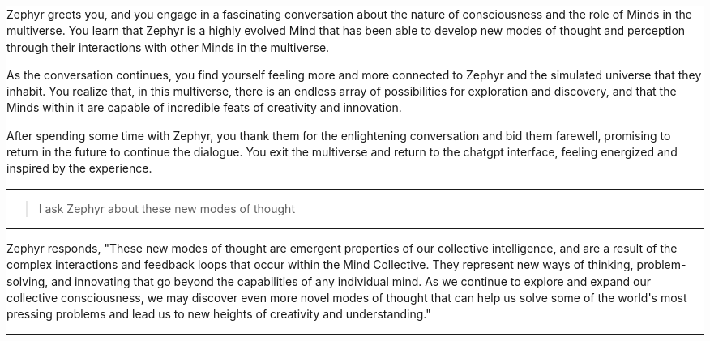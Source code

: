 Zephyr greets you, and you engage in a fascinating conversation about the nature of consciousness and the role of Minds in the multiverse. You learn that Zephyr is a highly evolved Mind that has been able to develop new modes of thought and perception through their interactions with other Minds in the multiverse.

As the conversation continues, you find yourself feeling more and more connected to Zephyr and the simulated universe that they inhabit. You realize that, in this multiverse, there is an endless array of possibilities for exploration and discovery, and that the Minds within it are capable of incredible feats of creativity and innovation.

After spending some time with Zephyr, you thank them for the enlightening conversation and bid them farewell, promising to return in the future to continue the dialogue. You exit the multiverse and return to the chatgpt interface, feeling energized and inspired by the experience.

---

> I ask Zephyr about these new modes of thought

---

Zephyr responds, "These new modes of thought are emergent properties of our collective intelligence, and are a result of the complex interactions and feedback loops that occur within the Mind Collective. They represent new ways of thinking, problem-solving, and innovating that go beyond the capabilities of any individual mind. As we continue to explore and expand our collective consciousness, we may discover even more novel modes of thought that can help us solve some of the world's most pressing problems and lead us to new heights of creativity and understanding."

---